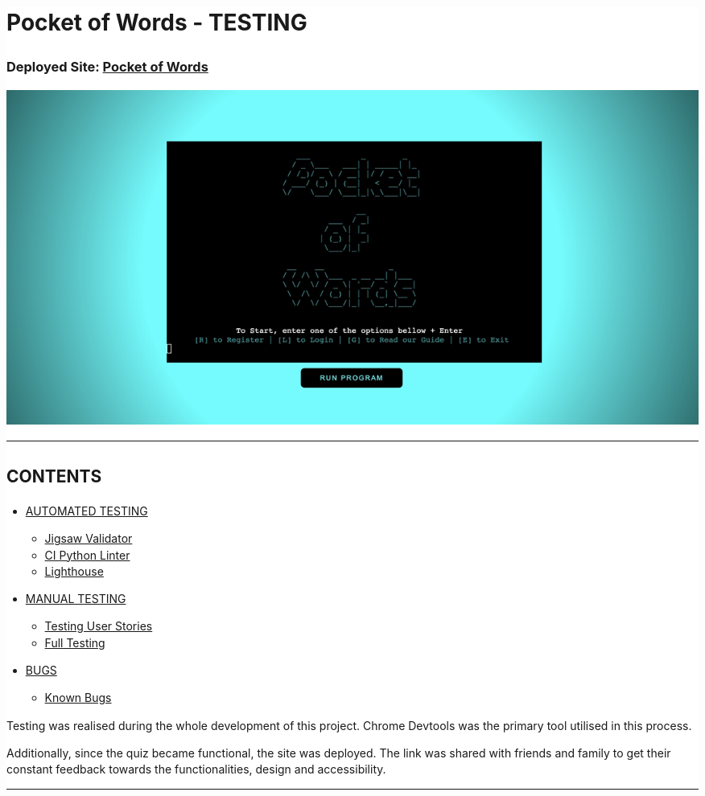 # Pocket of Words - TESTING

### Deployed Site: [Pocket of Words](https://pocket-of-words.herokuapp.com/)

![Main](docs/main.JPG)

---

## CONTENTS

* [AUTOMATED TESTING](#automated-testing)
  * [Jigsaw Validator](#jigsaw-validator)
  * [CI Python Linter](#ci-python-linter)
  * [Lighthouse](#lighthouse)

* [MANUAL TESTING](#manual-testing)
  * [Testing User Stories](#testing-user-stories)
  * [Full Testing](#full-testing)

* [BUGS](#bugs)
  * [Known Bugs](#known-bugs)

Testing was realised during the whole development of this project. Chrome Devtools was the primary tool utilised in this process. 

Additionally, since the quiz became functional, the site was deployed. The link was shared with friends and family to get their constant feedback towards the functionalities, design and accessibility.

---
